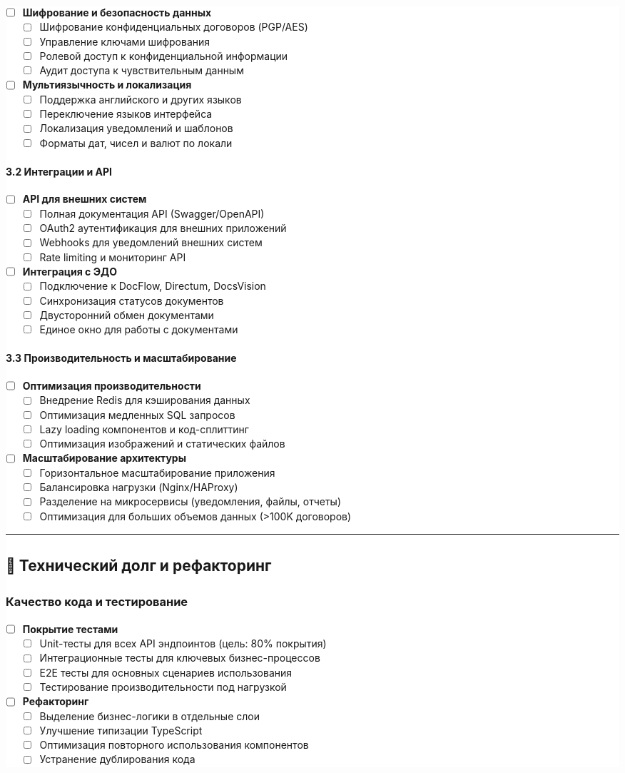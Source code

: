 - [ ] **Шифрование и безопасность данных**
  - [ ] Шифрование конфиденциальных договоров (PGP/AES)
  - [ ] Управление ключами шифрования
  - [ ] Ролевой доступ к конфиденциальной информации
  - [ ] Аудит доступа к чувствительным данным

- [ ] **Мультиязычность и локализация**
  - [ ] Поддержка английского и других языков
  - [ ] Переключение языков интерфейса
  - [ ] Локализация уведомлений и шаблонов
  - [ ] Форматы дат, чисел и валют по локали

#### 3.2 Интеграции и API
- [ ] **API для внешних систем**
  - [ ] Полная документация API (Swagger/OpenAPI)
  - [ ] OAuth2 аутентификация для внешних приложений
  - [ ] Webhooks для уведомлений внешних систем
  - [ ] Rate limiting и мониторинг API

- [ ] **Интеграция с ЭДО**
  - [ ] Подключение к DocFlow, Directum, DocsVision
  - [ ] Синхронизация статусов документов
  - [ ] Двусторонний обмен документами
  - [ ] Единое окно для работы с документами

#### 3.3 Производительность и масштабирование
- [ ] **Оптимизация производительности**
  - [ ] Внедрение Redis для кэширования данных
  - [ ] Оптимизация медленных SQL запросов
  - [ ] Lazy loading компонентов и код-сплиттинг
  - [ ] Оптимизация изображений и статических файлов

- [ ] **Масштабирование архитектуры**
  - [ ] Горизонтальное масштабирование приложения
  - [ ] Балансировка нагрузки (Nginx/HAProxy)
  - [ ] Разделение на микросервисы (уведомления, файлы, отчеты)
  - [ ] Оптимизация для больших объемов данных (>100K договоров)

---

## 🔧 Технический долг и рефакторинг

### Качество кода и тестирование
- [ ] **Покрытие тестами**
  - [ ] Unit-тесты для всех API эндпоинтов (цель: 80% покрытия)
  - [ ] Интеграционные тесты для ключевых бизнес-процессов
  - [ ] E2E тесты для основных сценариев использования
  - [ ] Тестирование производительности под нагрузкой

- [ ] **Рефакторинг**
  - [ ] Выделение бизнес-логики в отдельные слои
  - [ ] Улучшение типизации TypeScript
  - [ ] Оптимизация повторного использования компонентов
  - [ ] Устранение дублирования кода
